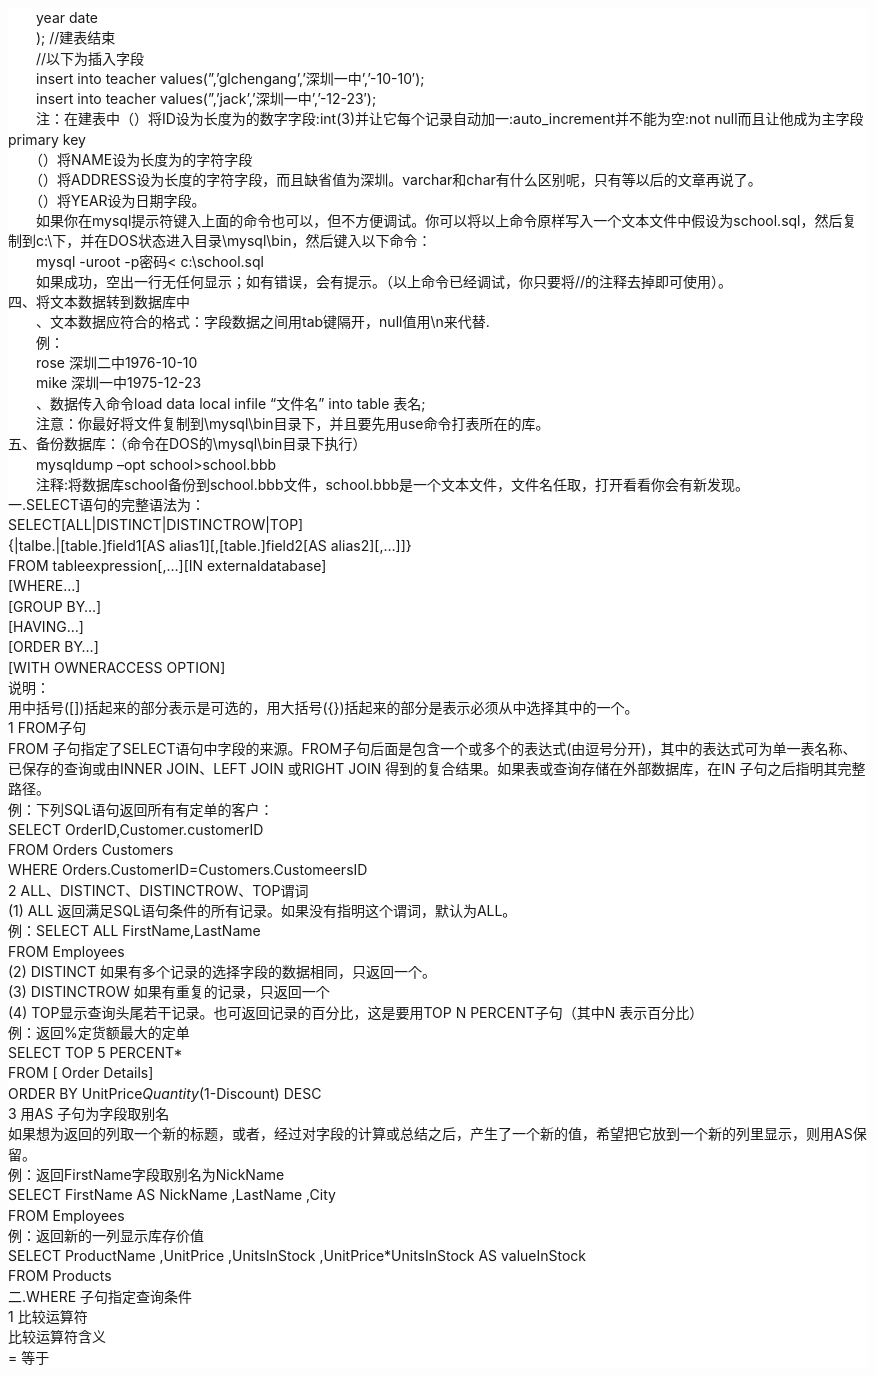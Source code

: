 　　year date  
　　); //建表结束  
　　//以下为插入字段  
　　insert into teacher values(”,’glchengang’,’深圳一中’,’-10-10′);  
　　insert into teacher values(”,’jack’,’深圳一中’,’-12-23′);  
　　注：在建表中（）将ID设为长度为的数字字段:int(3)并让它每个记录自动加一:auto_increment并不能为空:not null而且让他成为主字段primary key  
　　（）将NAME设为长度为的字符字段  
　　（）将ADDRESS设为长度的字符字段，而且缺省值为深圳。varchar和char有什么区别呢，只有等以后的文章再说了。  
　　（）将YEAR设为日期字段。  
　　如果你在mysql提示符键入上面的命令也可以，但不方便调试。你可以将以上命令原样写入一个文本文件中假设为school.sql，然后复制到c:\下，并在DOS状态进入目录\mysql\bin，然后键入以下命令：  
　　mysql -uroot -p密码< c:\school.sql  
　　如果成功，空出一行无任何显示；如有错误，会有提示。（以上命令已经调试，你只要将//的注释去掉即可使用）。  
四、将文本数据转到数据库中  
　　、文本数据应符合的格式：字段数据之间用tab键隔开，null值用\n来代替.  
　　例：  
　　rose 深圳二中1976-10-10  
　　mike 深圳一中1975-12-23  
　　、数据传入命令load data local infile “文件名” into table 表名;  
　　注意：你最好将文件复制到\mysql\bin目录下，并且要先用use命令打表所在的库。  
五、备份数据库：（命令在DOS的\mysql\bin目录下执行）  
　　mysqldump –opt school>school.bbb  
　　注释:将数据库school备份到school.bbb文件，school.bbb是一个文本文件，文件名任取，打开看看你会有新发现。  
一.SELECT语句的完整语法为：  
SELECT[ALL|DISTINCT|DISTINCTROW|TOP]  
{|talbe.|[table.]field1[AS alias1][,[table.]field2[AS alias2][,…]]}  
FROM tableexpression[,…][IN externaldatabase]  
[WHERE…]  
[GROUP BY…]  
[HAVING…]  
[ORDER BY…]  
[WITH OWNERACCESS OPTION]  
说明：  
用中括号([])括起来的部分表示是可选的，用大括号({})括起来的部分是表示必须从中选择其中的一个。  
1 FROM子句  
FROM 子句指定了SELECT语句中字段的来源。FROM子句后面是包含一个或多个的表达式(由逗号分开)，其中的表达式可为单一表名称、已保存的查询或由INNER JOIN、LEFT JOIN 或RIGHT JOIN 得到的复合结果。如果表或查询存储在外部数据库，在IN 子句之后指明其完整路径。  
例：下列SQL语句返回所有有定单的客户：  
SELECT OrderID,Customer.customerID  
FROM Orders Customers  
WHERE Orders.CustomerID=Customers.CustomeersID  
2 ALL、DISTINCT、DISTINCTROW、TOP谓词  
(1) ALL 返回满足SQL语句条件的所有记录。如果没有指明这个谓词，默认为ALL。  
例：SELECT ALL FirstName,LastName  
FROM Employees  
(2) DISTINCT 如果有多个记录的选择字段的数据相同，只返回一个。  
(3) DISTINCTROW 如果有重复的记录，只返回一个  
(4) TOP显示查询头尾若干记录。也可返回记录的百分比，这是要用TOP N PERCENT子句（其中N 表示百分比）  
例：返回%定货额最大的定单  
SELECT TOP 5 PERCENT*  
FROM [ Order Details]  
ORDER BY UnitPrice*Quantity*(1-Discount) DESC  
3 用AS 子句为字段取别名  
如果想为返回的列取一个新的标题，或者，经过对字段的计算或总结之后，产生了一个新的值，希望把它放到一个新的列里显示，则用AS保留。  
例：返回FirstName字段取别名为NickName  
SELECT FirstName AS NickName ,LastName ,City  
FROM Employees  
例：返回新的一列显示库存价值  
SELECT ProductName ,UnitPrice ,UnitsInStock ,UnitPrice*UnitsInStock AS valueInStock  
FROM Products  
二.WHERE 子句指定查询条件  
1 比较运算符  
比较运算符含义  
= 等于  